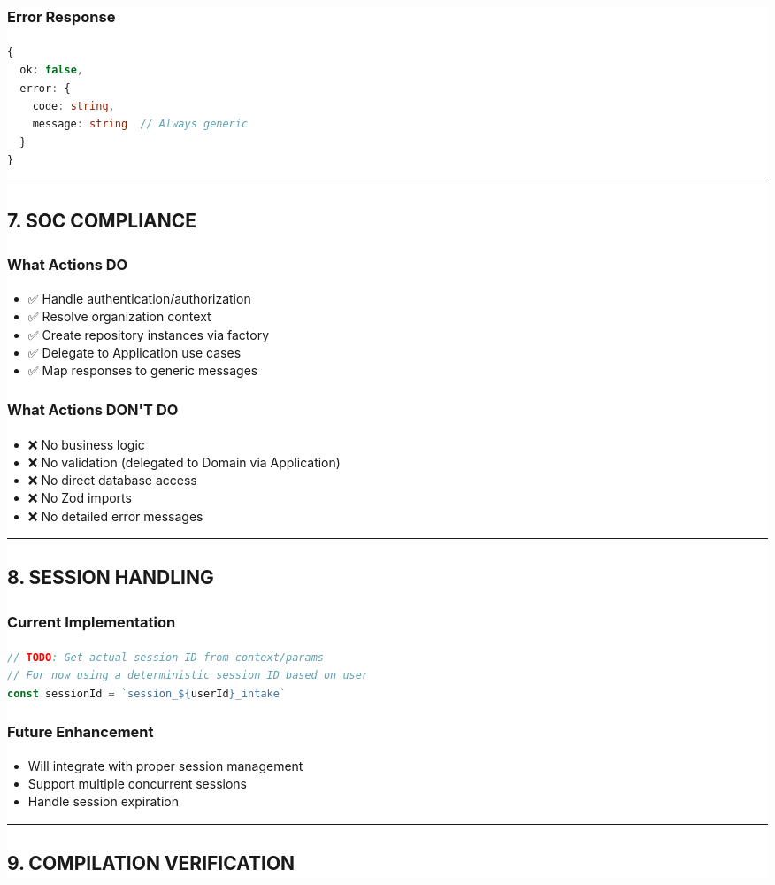 ### Error Response
```typescript
{
  ok: false,
  error: {
    code: string,
    message: string  // Always generic
  }
}
```

---

## 7. SOC COMPLIANCE

### What Actions DO
- ✅ Handle authentication/authorization
- ✅ Resolve organization context
- ✅ Create repository instances via factory
- ✅ Delegate to Application use cases
- ✅ Map responses to generic messages

### What Actions DON'T DO
- ❌ No business logic
- ❌ No validation (delegated to Domain via Application)
- ❌ No direct database access
- ❌ No Zod imports
- ❌ No detailed error messages

---

## 8. SESSION HANDLING

### Current Implementation
```typescript
// TODO: Get actual session ID from context/params
// For now using a deterministic session ID based on user
const sessionId = `session_${userId}_intake`
```

### Future Enhancement
- Will integrate with proper session management
- Support multiple concurrent sessions
- Handle session expiration

---

## 9. COMPILATION VERIFICATION
